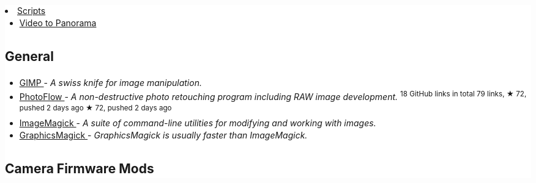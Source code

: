   </ul>
 </li>
 <li>
  <a href="#scripts">
   Scripts
  </a>
  <ul>
   <li>
    <a href="#video-to-panorama">
     Video to Panorama
    </a>
   </li>
  </ul>
 </li>
</ul>
<h2>
 General
</h2>
<ul>
 <li>
  <a href="http://www.gimp.org/">
   GIMP
  </a>
  -
  <em>
   A swiss knife for image manipulation.
  </em>
 </li>
 <li>
  <a href="https://github.com/aferrero2707/PhotoFlow">
   PhotoFlow
  </a>
  -
  <em>
   A non-destructive photo retouching program including RAW image development.
  </em>
  <sup>
   18 GitHub links in total 79 links, ★ 72, pushed 2 days ago
  </sup>
  <sup>
   &#9733 72, pushed 2 days ago
  </sup>
 </li>
 <li>
  <a href="http://www.imagemagick.org/">
   ImageMagick
  </a>
  -
  <em>
   A suite of command-line utilities for modifying and working with images.
  </em>
 </li>
 <li>
  <a href="http://www.graphicsmagick.org/">
   GraphicsMagick
  </a>
  -
  <em>
   GraphicsMagick is usually faster than ImageMagick.
  </em>
 </li>
</ul>
<h2>
 Camera Firmware Mods
